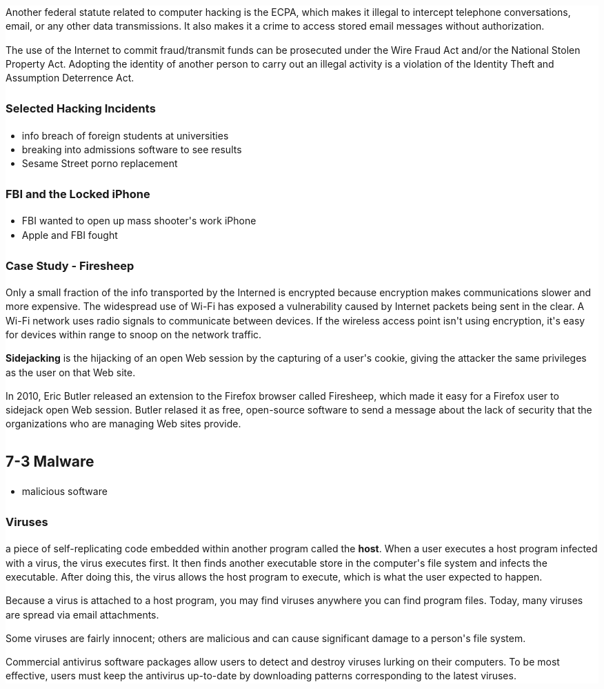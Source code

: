 Another federal statute related to computer hacking is the ECPA, which makes it illegal to intercept telephone conversations, email, or any other data transmissions. It also makes it a crime to access stored email messages without authorization.

The use of the Internet to commit fraud/transmit funds can be prosecuted under the Wire Fraud Act and/or the National Stolen Property Act. Adopting the identity of another person to carry out an illegal activity is a violation of the Identity Theft and Assumption Deterrence Act.

### Selected Hacking Incidents

- info breach of foreign students at universities
- breaking into admissions software to see results
- Sesame Street porno replacement

### FBI and the Locked iPhone

- FBI wanted to open up mass shooter's work iPhone
- Apple and FBI fought

### Case Study - Firesheep

Only a small fraction of the info transported by the Interned is encrypted because encryption makes communications slower and more expensive. The widespread use of Wi-Fi has exposed a vulnerability caused by Internet packets being sent in the clear. A Wi-Fi network uses radio signals to communicate between devices. If the wireless access point isn't using encryption, it's easy for devices within range to snoop on the network traffic.

**Sidejacking** is the hijacking of an open Web session by the capturing of a user's cookie, giving the attacker the same privileges as the user on that Web site.

In 2010, Eric Butler released an extension to the Firefox browser called Firesheep, which made it easy for a Firefox user to sidejack open Web session. Butler relased it as free, open-source software to send a message about the lack of security that the organizations who are managing Web sites provide.

## 7-3 Malware

- malicious software

### Viruses

a piece of self-replicating code embedded within another program called the **host**. When a user executes a host program infected with a virus, the virus executes first. It then finds another executable store in the computer's file system and infects the executable. After doing this, the virus allows the host program to execute, which is what the user expected to happen.

Because a virus is attached to a host program, you may find viruses anywhere you can find program files. Today, many viruses are spread via email attachments.

Some viruses are fairly innocent; others are malicious and can cause significant damage to a person's file system.

Commercial antivirus software packages allow users to detect and destroy viruses lurking on their computers. To be most effective, users must keep the antivirus up-to-date by downloading patterns corresponding to the latest viruses.

